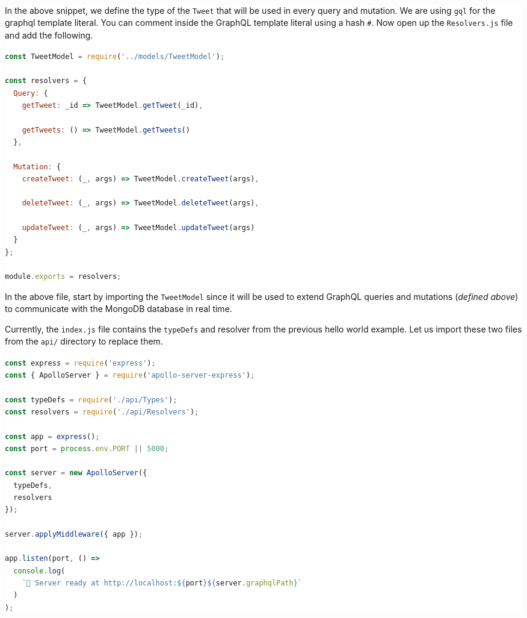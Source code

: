In the above snippet, we define the type of the `Tweet` that will be used in every query and mutation. We are using `gql` for the graphql template literal. You can comment inside the GraphQL template literal using a hash `#`. Now open up the `Resolvers.js` file and add the following.

```js
const TweetModel = require('../models/TweetModel');

const resolvers = {
  Query: {
    getTweet: _id => TweetModel.getTweet(_id),

    getTweets: () => TweetModel.getTweets()
  },

  Mutation: {
    createTweet: (_, args) => TweetModel.createTweet(args),

    deleteTweet: (_, args) => TweetModel.deleteTweet(args),

    updateTweet: (_, args) => TweetModel.updateTweet(args)
  }
};

module.exports = resolvers;
```

In the above file, start by importing the `TweetModel` since it will be used to extend GraphQL queries and mutations (_defined above_) to communicate with the MongoDB database in real time.

Currently, the `index.js` file contains the `typeDefs` and resolver from the previous hello world example. Let us import these two files from the `api/` directory to replace them.

```js
const express = require('express');
const { ApolloServer } = require('apollo-server-express');

const typeDefs = require('./api/Types');
const resolvers = require('./api/Resolvers');

const app = express();
const port = process.env.PORT || 5000;

const server = new ApolloServer({
  typeDefs,
  resolvers
});

server.applyMiddleware({ app });

app.listen(port, () =>
  console.log(
    `🚀 Server ready at http://localhost:${port}${server.graphqlPath}`
  )
);
```
